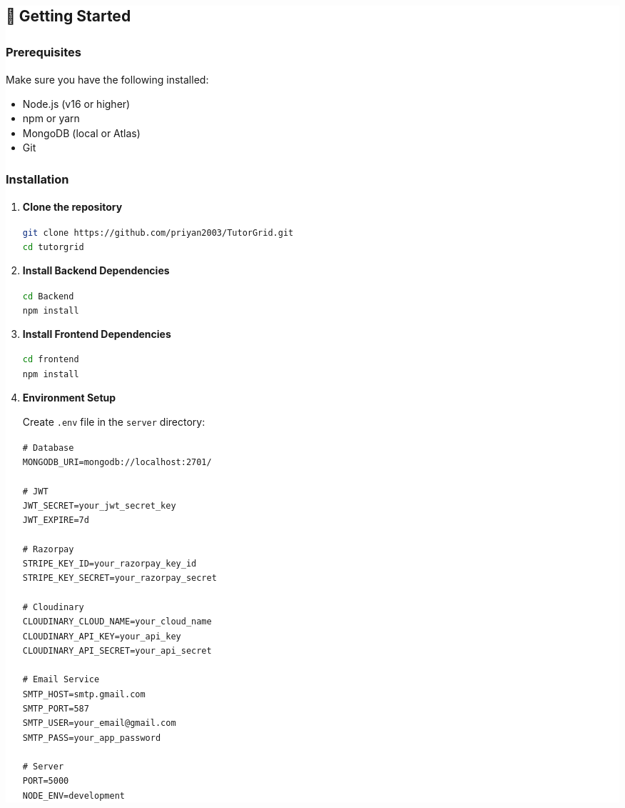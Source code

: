 ## 🚀 Getting Started

### Prerequisites

Make sure you have the following installed:
- Node.js (v16 or higher)
- npm or yarn
- MongoDB (local or Atlas)
- Git

### Installation

1. **Clone the repository**
   ```bash
   git clone https://github.com/priyan2003/TutorGrid.git
   cd tutorgrid
   ```

2. **Install Backend Dependencies**
   ```bash
   cd Backend
   npm install
   ```

3. **Install Frontend Dependencies**
   ```bash
   cd frontend
   npm install
   ```

4. **Environment Setup**
   
   Create `.env` file in the `server` directory:
   ```env
   # Database
   MONGODB_URI=mongodb://localhost:2701/
   
   # JWT
   JWT_SECRET=your_jwt_secret_key
   JWT_EXPIRE=7d
   
   # Razorpay
   STRIPE_KEY_ID=your_razorpay_key_id
   STRIPE_KEY_SECRET=your_razorpay_secret
   
   # Cloudinary
   CLOUDINARY_CLOUD_NAME=your_cloud_name
   CLOUDINARY_API_KEY=your_api_key
   CLOUDINARY_API_SECRET=your_api_secret
   
   # Email Service
   SMTP_HOST=smtp.gmail.com
   SMTP_PORT=587
   SMTP_USER=your_email@gmail.com
   SMTP_PASS=your_app_password
   
   # Server
   PORT=5000
   NODE_ENV=development
   ```
   